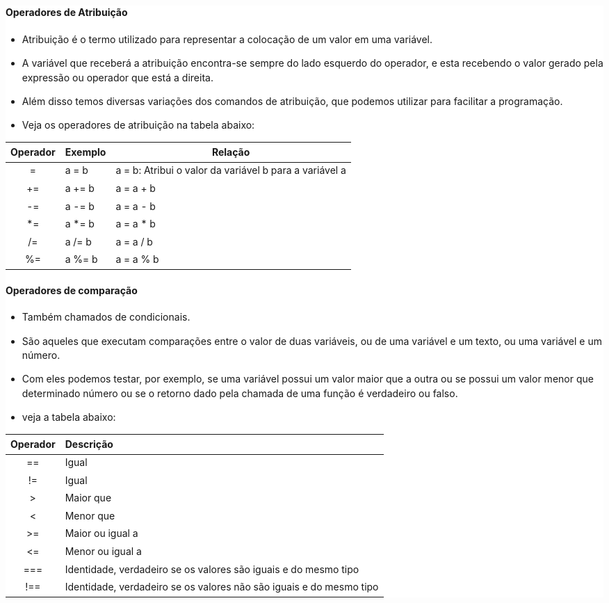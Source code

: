 #### Operadores de Atribuição

* Atribuição é o termo utilizado para representar a colocação de um valor em uma variável.

* A variável que receberá a atribuição encontra-se sempre do lado esquerdo do operador, e esta recebendo o valor gerado pela expressão ou
operador que está a direita.

* Além disso temos diversas variações dos comandos de atribuição, que podemos utilizar para facilitar a programação.

* Veja os operadores de atribuição na tabela abaixo:

|Operador|Exemplo|Relação|
|:------:|:------|-------|
| = |a = b|a = b: Atribui o valor da variável b para a variável a|
| += |a += b| a = a + b|
| -= |a -= b| a = a - b|
| *= |a *= b| a = a * b|
| /= |a /= b| a = a / b|
| %= |a %= b| a = a % b|

#### Operadores de comparação

* Também chamados de condicionais.

* São aqueles que executam comparações entre o valor de duas variáveis, ou de uma variável e um texto, ou uma variável e um número.

* Com eles podemos testar, por exemplo, se uma variável possui um valor maior que a outra ou se possui um valor menor que determinado número ou
se o retorno dado pela chamada de uma função é verdadeiro ou falso.

* veja a tabela abaixo:

|Operador|Descrição|
|:------:|:--------|
| == | Igual |
| != | Igual |
| > | Maior que |
| < | Menor que |
| >= | Maior ou igual a |
| <= | Menor ou igual a |
| === | Identidade, verdadeiro se os valores são iguais e do mesmo tipo |
| !== | Identidade, verdadeiro se os valores não são iguais e do mesmo tipo |
